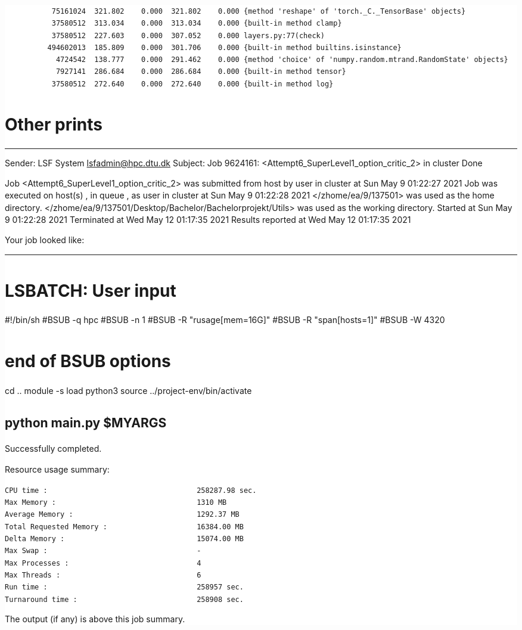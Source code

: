                75161024  321.802    0.000  321.802    0.000 {method 'reshape' of 'torch._C._TensorBase' objects}
               37580512  313.034    0.000  313.034    0.000 {built-in method clamp}
               37580512  227.603    0.000  307.052    0.000 layers.py:77(check)
              494602013  185.809    0.000  301.706    0.000 {built-in method builtins.isinstance}
                4724542  138.777    0.000  291.462    0.000 {method 'choice' of 'numpy.random.mtrand.RandomState' objects}
                7927141  286.684    0.000  286.684    0.000 {built-in method tensor}
               37580512  272.640    0.000  272.640    0.000 {built-in method log}


# Other prints


------------------------------------------------------------
Sender: LSF System <lsfadmin@hpc.dtu.dk>
Subject: Job 9624161: <Attempt6_SuperLevel1_option_critic_2> in cluster <dcc> Done

Job <Attempt6_SuperLevel1_option_critic_2> was submitted from host <gbarlogin1> by user <s183914> in cluster <dcc> at Sun May  9 01:22:27 2021
Job was executed on host(s) <n-62-11-63>, in queue <hpc>, as user <s183914> in cluster <dcc> at Sun May  9 01:22:28 2021
</zhome/ea/9/137501> was used as the home directory.
</zhome/ea/9/137501/Desktop/Bachelor/Bachelorprojekt/Utils> was used as the working directory.
Started at Sun May  9 01:22:28 2021
Terminated at Wed May 12 01:17:35 2021
Results reported at Wed May 12 01:17:35 2021

Your job looked like:

------------------------------------------------------------
# LSBATCH: User input
#!/bin/sh
#BSUB -q hpc
#BSUB -n 1
#BSUB -R "rusage[mem=16G]"
#BSUB -R "span[hosts=1]"
#BSUB -W 4320
# end of BSUB options
cd ..
module -s load python3
source ../project-env/bin/activate

python main.py $MYARGS
------------------------------------------------------------

Successfully completed.

Resource usage summary:

    CPU time :                                   258287.98 sec.
    Max Memory :                                 1310 MB
    Average Memory :                             1292.37 MB
    Total Requested Memory :                     16384.00 MB
    Delta Memory :                               15074.00 MB
    Max Swap :                                   -
    Max Processes :                              4
    Max Threads :                                6
    Run time :                                   258957 sec.
    Turnaround time :                            258908 sec.

The output (if any) is above this job summary.

